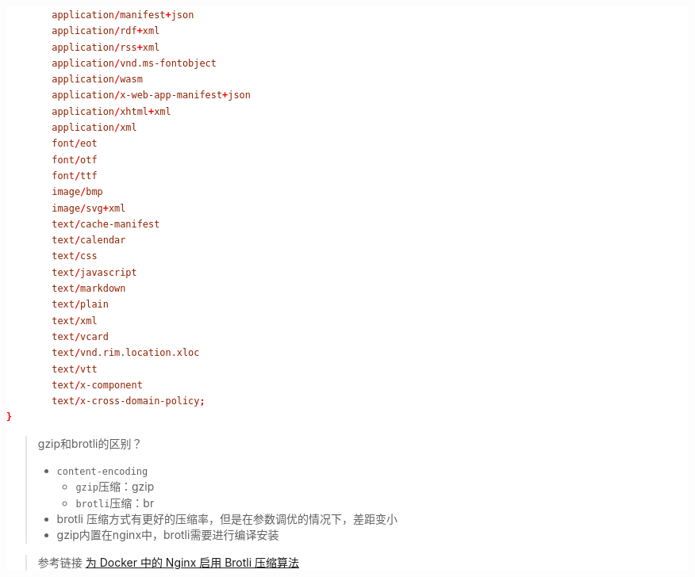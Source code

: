 ```conf
        application/manifest+json
        application/rdf+xml
        application/rss+xml
        application/vnd.ms-fontobject
        application/wasm
        application/x-web-app-manifest+json
        application/xhtml+xml
        application/xml
        font/eot
        font/otf
        font/ttf
        image/bmp
        image/svg+xml
        text/cache-manifest
        text/calendar
        text/css
        text/javascript
        text/markdown
        text/plain
        text/xml
        text/vcard
        text/vnd.rim.location.xloc
        text/vtt
        text/x-component
        text/x-cross-domain-policy;
}
```

> gzip和brotli的区别？
> - `content-encoding`
>   - `gzip`压缩：gzip
>   - `brotli`压缩：br
> - brotli 压缩方式有更好的压缩率，但是在参数调优的情况下，差距变小
> - gzip内置在nginx中，brotli需要进行编译安装

> 参考链接
> [为 Docker 中的 Nginx 启用 Brotli 压缩算法](https://www.iszy.cc/posts/e/)
